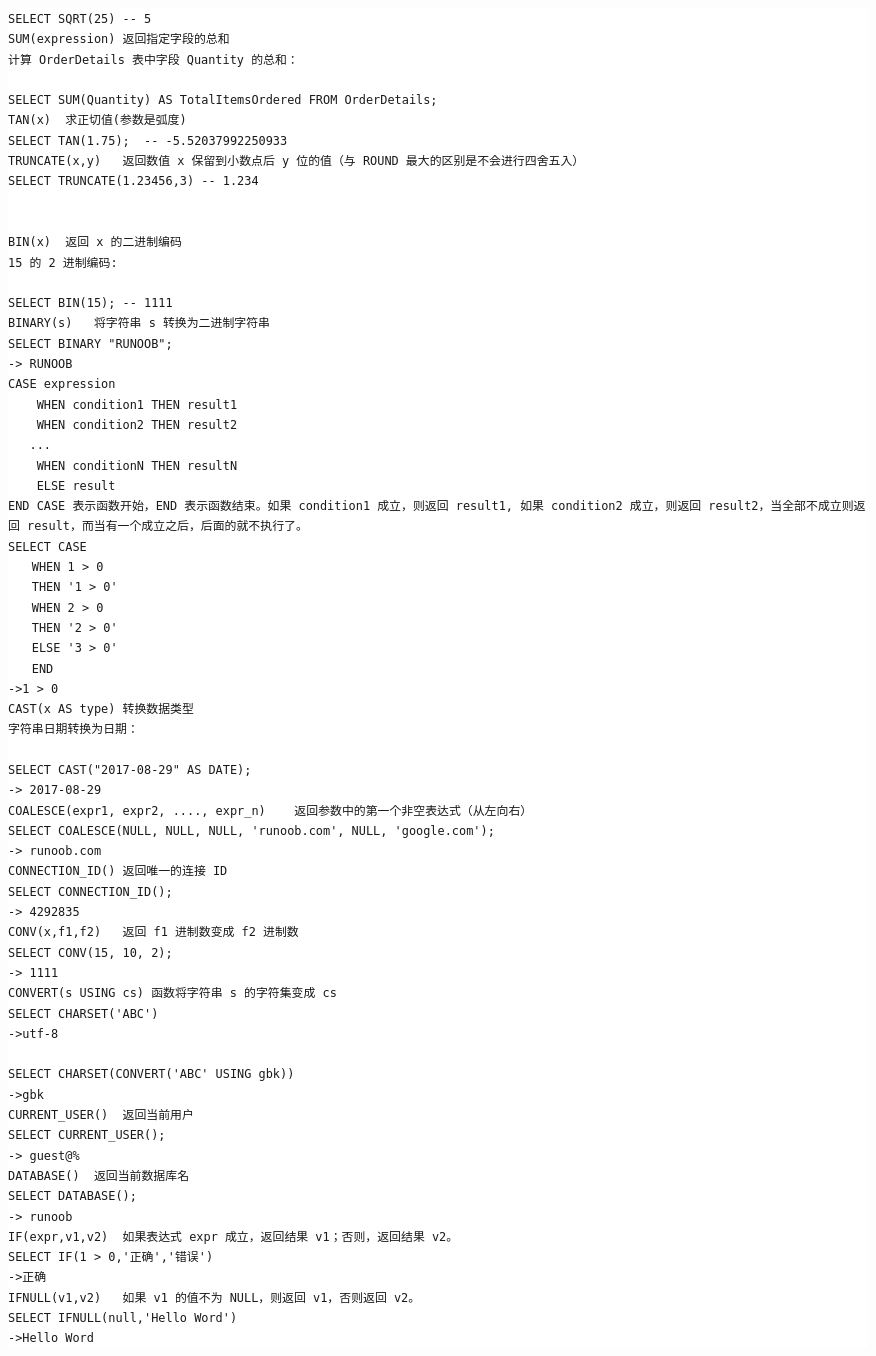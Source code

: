 	SELECT SQRT(25) -- 5
	SUM(expression)	返回指定字段的总和	
	计算 OrderDetails 表中字段 Quantity 的总和：

	SELECT SUM(Quantity) AS TotalItemsOrdered FROM OrderDetails;
	TAN(x)	求正切值(参数是弧度)	
	SELECT TAN(1.75);  -- -5.52037992250933
	TRUNCATE(x,y)	返回数值 x 保留到小数点后 y 位的值（与 ROUND 最大的区别是不会进行四舍五入）	
	SELECT TRUNCATE(1.23456,3) -- 1.234


	BIN(x)	返回 x 的二进制编码	
	15 的 2 进制编码:

	SELECT BIN(15); -- 1111
	BINARY(s)	将字符串 s 转换为二进制字符串	
	SELECT BINARY "RUNOOB";
	-> RUNOOB
	CASE expression
		WHEN condition1 THEN result1
		WHEN condition2 THEN result2
	   ...
		WHEN conditionN THEN resultN
		ELSE result
	END	CASE 表示函数开始，END 表示函数结束。如果 condition1 成立，则返回 result1, 如果 condition2 成立，则返回 result2，当全部不成立则返回 result，而当有一个成立之后，后面的就不执行了。	
	SELECT CASE 
	　　WHEN 1 > 0
	　　THEN '1 > 0'
	　　WHEN 2 > 0
	　　THEN '2 > 0'
	　　ELSE '3 > 0'
	　　END
	->1 > 0
	CAST(x AS type)	转换数据类型	
	字符串日期转换为日期：

	SELECT CAST("2017-08-29" AS DATE);
	-> 2017-08-29
	COALESCE(expr1, expr2, ...., expr_n)	返回参数中的第一个非空表达式（从左向右）	
	SELECT COALESCE(NULL, NULL, NULL, 'runoob.com', NULL, 'google.com');
	-> runoob.com
	CONNECTION_ID()	返回唯一的连接 ID	
	SELECT CONNECTION_ID();
	-> 4292835
	CONV(x,f1,f2)	返回 f1 进制数变成 f2 进制数	
	SELECT CONV(15, 10, 2);
	-> 1111
	CONVERT(s USING cs)	函数将字符串 s 的字符集变成 cs	
	SELECT CHARSET('ABC')
	->utf-8    

	SELECT CHARSET(CONVERT('ABC' USING gbk))
	->gbk
	CURRENT_USER()	返回当前用户	
	SELECT CURRENT_USER();
	-> guest@%
	DATABASE()	返回当前数据库名	
	SELECT DATABASE();   
	-> runoob
	IF(expr,v1,v2)	如果表达式 expr 成立，返回结果 v1；否则，返回结果 v2。	
	SELECT IF(1 > 0,'正确','错误')    
	->正确
	IFNULL(v1,v2)	如果 v1 的值不为 NULL，则返回 v1，否则返回 v2。	
	SELECT IFNULL(null,'Hello Word')
	->Hello Word